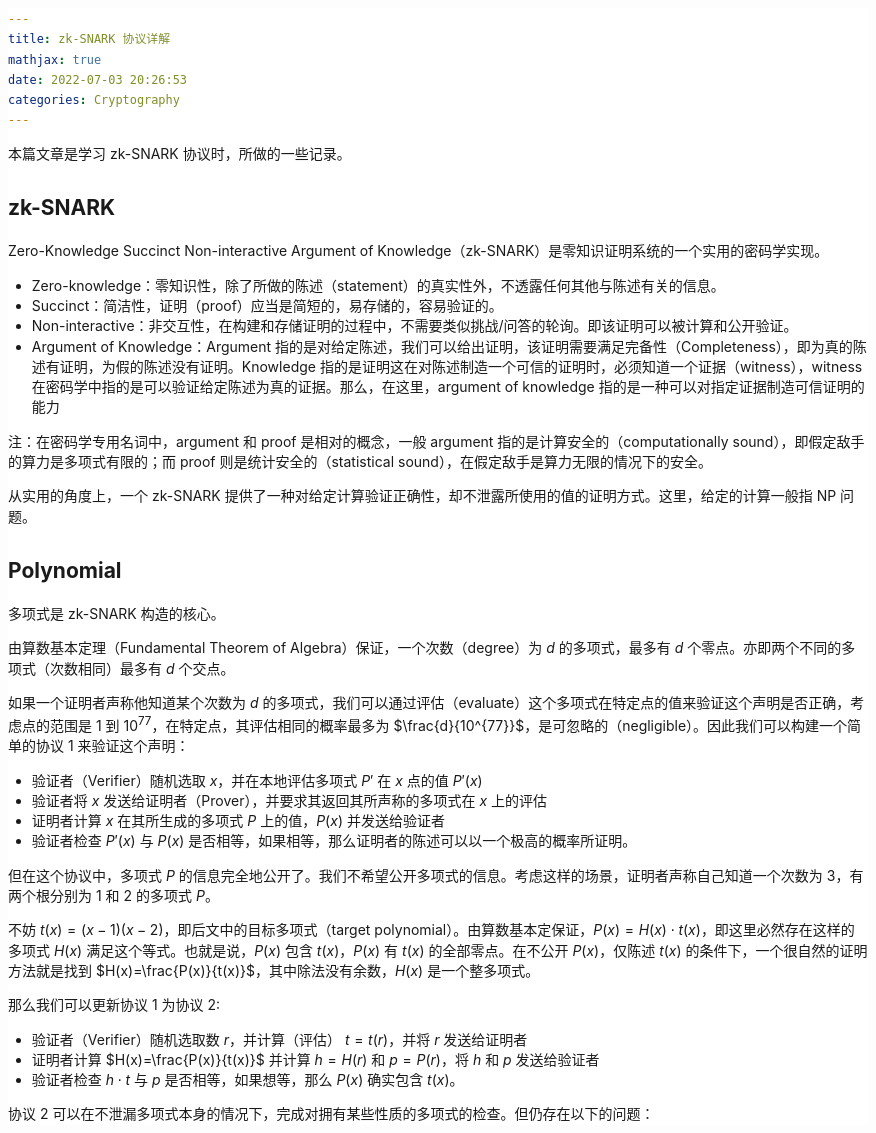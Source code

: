 ```yaml
---
title: zk-SNARK 协议详解
mathjax: true
date: 2022-07-03 20:26:53
categories: Cryptography
---
```


本篇文章是学习 zk-SNARK 协议时，所做的一些记录。



## zk-SNARK

Zero-Knowledge Succinct Non-interactive Argument of Knowledge（zk-SNARK）是零知识证明系统的一个实用的密码学实现。

- Zero-knowledge：零知识性，除了所做的陈述（statement）的真实性外，不透露任何其他与陈述有关的信息。
- Succinct：简洁性，证明（proof）应当是简短的，易存储的，容易验证的。
- Non-interactive：非交互性，在构建和存储证明的过程中，不需要类似挑战/问答的轮询。即该证明可以被计算和公开验证。
- Argument of Knowledge：Argument 指的是对给定陈述，我们可以给出证明，该证明需要满足完备性（Completeness），即为真的陈述有证明，为假的陈述没有证明。Knowledge 指的是证明这在对陈述制造一个可信的证明时，必须知道一个证据（witness），witness 在密码学中指的是可以验证给定陈述为真的证据。那么，在这里，argument of knowledge 指的是一种可以对指定证据制造可信证明的能力

注：在密码学专用名词中，argument 和 proof 是相对的概念，一般 argument 指的是计算安全的（computationally sound），即假定敌手的算力是多项式有限的；而 proof 则是统计安全的（statistical sound），在假定敌手是算力无限的情况下的安全。

从实用的角度上，一个 zk-SNARK 提供了一种对给定计算验证正确性，却不泄露所使用的值的证明方式。这里，给定的计算一般指 NP 问题。

## Polynomial

多项式是 zk-SNARK 构造的核心。

由算数基本定理（Fundamental Theorem of Algebra）保证，一个次数（degree）为 $d$ 的多项式，最多有 $d$ 个零点。亦即两个不同的多项式（次数相同）最多有 $d$ 个交点。

如果一个证明者声称他知道某个次数为 $d$ 的多项式，我们可以通过评估（evaluate）这个多项式在特定点的值来验证这个声明是否正确，考虑点的范围是 1 到 $10^{77}$，在特定点，其评估相同的概率最多为 $\frac{d}{10^{77}}$，是可忽略的（negligible）。因此我们可以构建一个简单的协议 1 来验证这个声明：

- 验证者（Verifier）随机选取 $x$，并在本地评估多项式 $P'$ 在 $x$ 点的值 $P'(x)$
- 验证者将 $x$ 发送给证明者（Prover），并要求其返回其所声称的多项式在 $x$ 上的评估
- 证明者计算 $x$ 在其所生成的多项式 $P$ 上的值，$P(x)$ 并发送给验证者
- 验证者检查 $P'(x)$ 与 $P(x)$ 是否相等，如果相等，那么证明者的陈述可以以一个极高的概率所证明。 

但在这个协议中，多项式 $P$ 的信息完全地公开了。我们不希望公开多项式的信息。考虑这样的场景，证明者声称自己知道一个次数为 3，有两个根分别为 1 和 2 的多项式 $P$。

不妨 $t(x)=(x-1)(x-2)$，即后文中的目标多项式（target polynomial）。由算数基本定保证，$P(x)=H(x)\cdot t(x)$，即这里必然存在这样的多项式 $H(x)$ 满足这个等式。也就是说，$P(x)$ 包含 $t(x)$，$P(x)$ 有 $t(x)$ 的全部零点。在不公开 $P(x)$，仅陈述 $t(x)$ 的条件下，一个很自然的证明方法就是找到 $H(x)=\frac{P(x)}{t(x)}$，其中除法没有余数，$H(x)$ 是一个整多项式。

那么我们可以更新协议 1 为协议 2:

- 验证者（Verifier）随机选取数 $r$，并计算（评估） $t=t(r)$，并将 $r$ 发送给证明者
- 证明者计算 $H(x)=\frac{P(x)}{t(x)}$ 并计算 $h=H(r)$ 和 $p=P(r)$，将 $h$ 和 $p$ 发送给验证者
- 验证者检查 $h\cdot t$ 与 $p$ 是否相等，如果想等，那么 $P(x)$ 确实包含 $t(x)$。

协议 2 可以在不泄漏多项式本身的情况下，完成对拥有某些性质的多项式的检查。但仍存在以下的问题：
